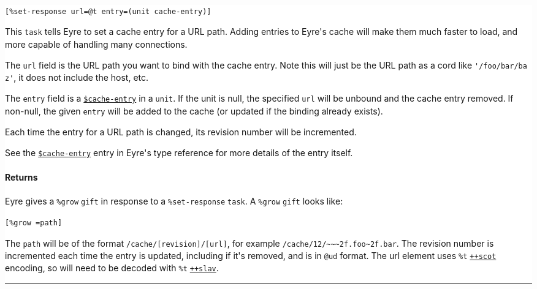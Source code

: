 ```hoon
[%set-response url=@t entry=(unit cache-entry)]
```

This `task` tells Eyre to set a cache entry for a URL path. Adding entries to
Eyre's cache will make them much faster to load, and more capable of handling
many connections.

The `url` field is the URL path you want to bind with the cache entry. Note this
will just be the URL path as a cord like `'/foo/bar/baz'`, it does not include
the host, etc.

The `entry` field is a
[`$cache-entry`](/reference/arvo/eyre/data-types#cache-entry) in a `unit`. If
the unit is null, the specified `url` will be unbound and the cache entry
removed. If non-null, the given `entry` will be added to the cache (or updated
if the binding already exists).

Each time the entry for a URL path is changed, its revision number will be
incremented.

See the [`$cache-entry`](/reference/arvo/eyre/data-types#cache-entry) entry in
Eyre's type reference for more details of the entry itself.

#### Returns

Eyre gives a `%grow` `gift` in response to a `%set-response` `task`. A `%grow`
`gift` looks like:

```hoon
[%grow =path]
```

The `path` will be of the format `/cache/[revision]/[url]`, for example
`/cache/12/~~~2f.foo~2f.bar`. The revision number is incremented each time the
entry is updated, including if it's removed, and is in `@ud` format. The url
element uses `%t` [`++scot`](/reference/hoon/stdlib/4m#scot) encoding, so will
need to be decoded with `%t` [`++slav`](/reference/hoon/stdlib/4m#slav).

---
